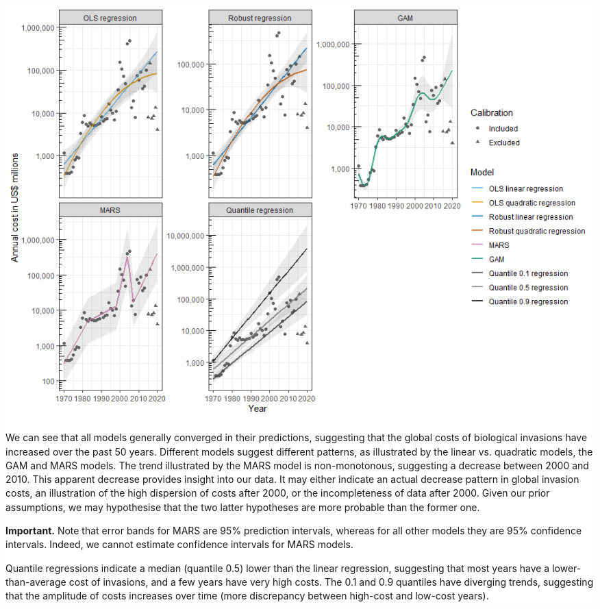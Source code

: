 ![](Readme_files/figure-gfm/models2-1.png)

We can see that all models generally converged in their predictions,
suggesting that the global costs of biological invasions have increased
over the past 50 years. Different models suggest different patterns, as
illustrated by the linear vs. quadratic models, the GAM and MARS models.
The trend illustrated by the MARS model is non-monotonous, suggesting a
decrease between 2000 and 2010. This apparent decrease provides insight
into our data. It may either indicate an actual decrease pattern in
global invasion costs, an illustration of the high dispersion of costs
after 2000, or the incompleteness of data after 2000. Given our prior
assumptions, we may hypothesise that the two latter hypotheses are more
probable than the former one.

**Important.** Note that error bands for MARS are 95% prediction
intervals, whereas for all other models they are 95% confidence
intervals. Indeed, we cannot estimate confidence intervals for MARS
models.

Quantile regressions indicate a median (quantile 0.5) lower than the
linear regression, suggesting that most years have a lower-than-average
cost of invasions, and a few years have very high costs. The 0.1 and 0.9
quantiles have diverging trends, suggesting that the amplitude of costs
increases over time (more discrepancy between high-cost and low-cost
years).
